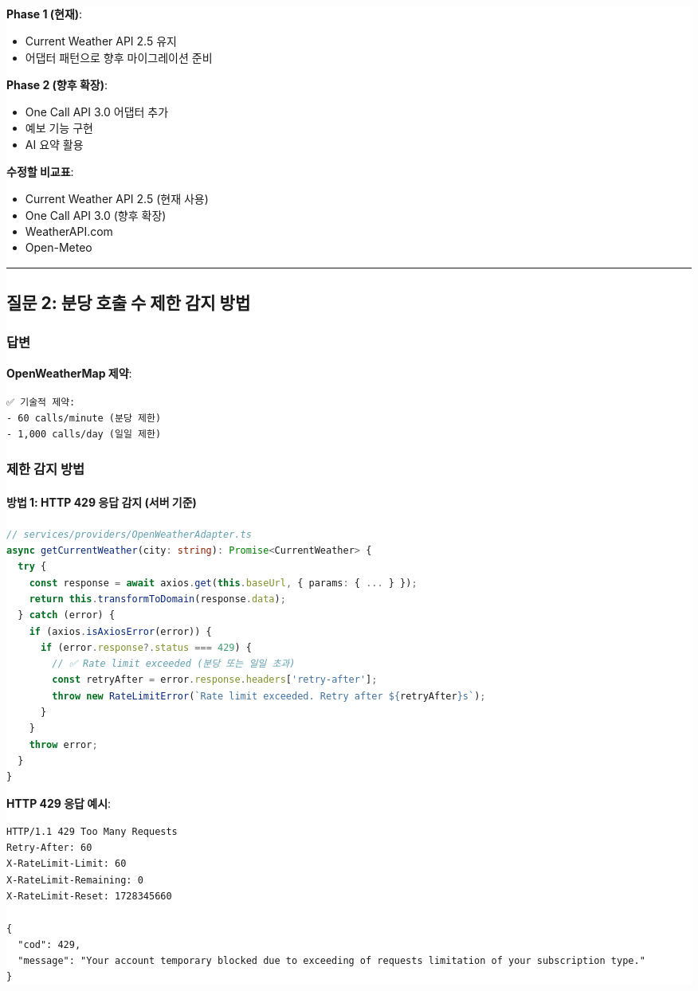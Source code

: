 **Phase 1 (현재)**:
- Current Weather API 2.5 유지
- 어댑터 패턴으로 향후 마이그레이션 준비

**Phase 2 (향후 확장)**:
- One Call API 3.0 어댑터 추가
- 예보 기능 구현
- AI 요약 활용

**수정할 비교표**:
- Current Weather API 2.5 (현재 사용)
- One Call API 3.0 (향후 확장)
- WeatherAPI.com
- Open-Meteo

---

## 질문 2: 분당 호출 수 제한 감지 방법

### 답변

**OpenWeatherMap 제약**:
```
✅ 기술적 제약:
- 60 calls/minute (분당 제한)
- 1,000 calls/day (일일 제한)
```

### 제한 감지 방법

#### 방법 1: HTTP 429 응답 감지 (서버 기준)

```typescript
// services/providers/OpenWeatherAdapter.ts
async getCurrentWeather(city: string): Promise<CurrentWeather> {
  try {
    const response = await axios.get(this.baseUrl, { params: { ... } });
    return this.transformToDomain(response.data);
  } catch (error) {
    if (axios.isAxiosError(error)) {
      if (error.response?.status === 429) {
        // ✅ Rate limit exceeded (분당 또는 일일 초과)
        const retryAfter = error.response.headers['retry-after'];
        throw new RateLimitError(`Rate limit exceeded. Retry after ${retryAfter}s`);
      }
    }
    throw error;
  }
}
```

**HTTP 429 응답 예시**:
```http
HTTP/1.1 429 Too Many Requests
Retry-After: 60
X-RateLimit-Limit: 60
X-RateLimit-Remaining: 0
X-RateLimit-Reset: 1728345660

{
  "cod": 429,
  "message": "Your account temporary blocked due to exceeding of requests limitation of your subscription type."
}
```
